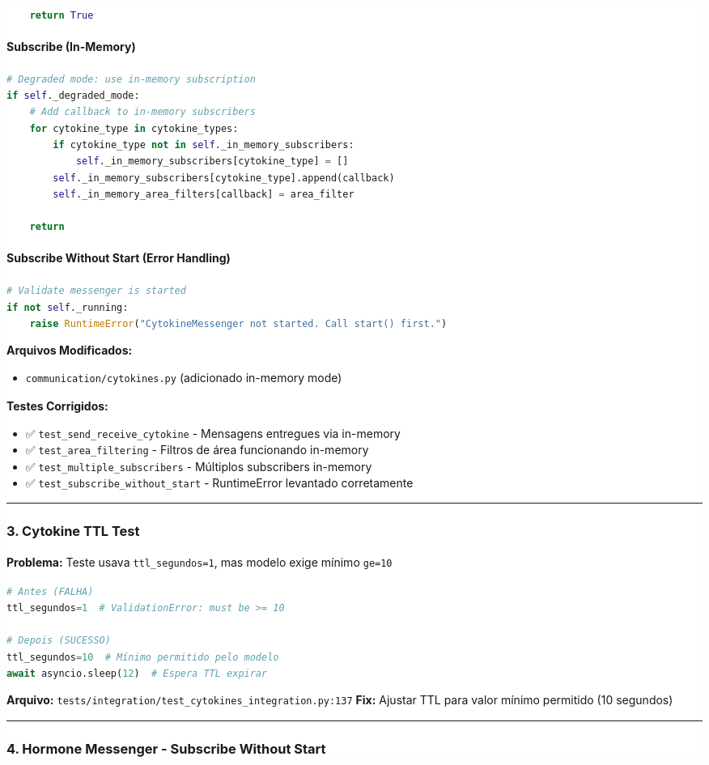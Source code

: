 ```python
    return True
```

#### Subscribe (In-Memory)
```python
# Degraded mode: use in-memory subscription
if self._degraded_mode:
    # Add callback to in-memory subscribers
    for cytokine_type in cytokine_types:
        if cytokine_type not in self._in_memory_subscribers:
            self._in_memory_subscribers[cytokine_type] = []
        self._in_memory_subscribers[cytokine_type].append(callback)
        self._in_memory_area_filters[callback] = area_filter

    return
```

#### Subscribe Without Start (Error Handling)
```python
# Validate messenger is started
if not self._running:
    raise RuntimeError("CytokineMessenger not started. Call start() first.")
```

**Arquivos Modificados:**
- `communication/cytokines.py` (adicionado in-memory mode)

**Testes Corrigidos:**
- ✅ `test_send_receive_cytokine` - Mensagens entregues via in-memory
- ✅ `test_area_filtering` - Filtros de área funcionando in-memory
- ✅ `test_multiple_subscribers` - Múltiplos subscribers in-memory
- ✅ `test_subscribe_without_start` - RuntimeError levantado corretamente

---

### 3. Cytokine TTL Test

**Problema:** Teste usava `ttl_segundos=1`, mas modelo exige mínimo `ge=10`

```python
# Antes (FALHA)
ttl_segundos=1  # ValidationError: must be >= 10

# Depois (SUCESSO)
ttl_segundos=10  # Mínimo permitido pelo modelo
await asyncio.sleep(12)  # Espera TTL expirar
```

**Arquivo:** `tests/integration/test_cytokines_integration.py:137`
**Fix:** Ajustar TTL para valor mínimo permitido (10 segundos)

---

### 4. Hormone Messenger - Subscribe Without Start
